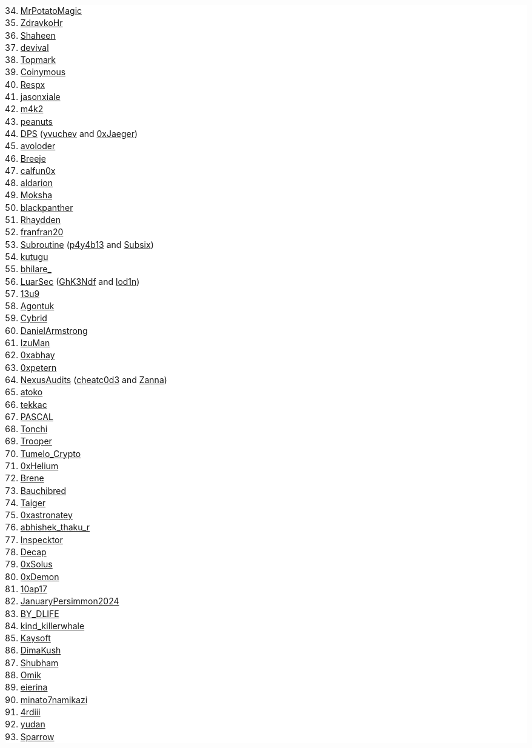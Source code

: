   34. [MrPotatoMagic](https://code4rena.com/@MrPotatoMagic)
  35. [ZdravkoHr](https://code4rena.com/@ZdravkoHr)
  36. [Shaheen](https://code4rena.com/@Shaheen)
  37. [devival](https://code4rena.com/@devival)
  38. [Topmark](https://code4rena.com/@Topmark)
  39. [Coinymous](https://code4rena.com/@Coinymous)
  40. [Respx](https://code4rena.com/@Respx)
  41. [jasonxiale](https://code4rena.com/@jasonxiale)
  42. [m4k2](https://code4rena.com/@m4k2)
  43. [peanuts](https://code4rena.com/@peanuts)
  44. [DPS](https://code4rena.com/@DPS) ([yvuchev](https://code4rena.com/@yvuchev) and [0xJaeger](https://code4rena.com/@0xJaeger))
  45. [avoloder](https://code4rena.com/@avoloder)
  46. [Breeje](https://code4rena.com/@Breeje)
  47. [calfun0x](https://code4rena.com/@calfun0x)
  48. [aldarion](https://code4rena.com/@aldarion)
  49. [Moksha](https://code4rena.com/@Moksha)
  50. [blackpanther](https://code4rena.com/@blackpanther)
  51. [Rhaydden](https://code4rena.com/@Rhaydden)
  52. [franfran20](https://code4rena.com/@franfran20)
  53. [Subroutine](https://code4rena.com/@Subroutine) ([p4y4b13](https://code4rena.com/@p4y4b13) and [Subsix](https://code4rena.com/@Subsix))
  54. [kutugu](https://code4rena.com/@kutugu)
  55. [bhilare\_](https://code4rena.com/@bhilare_)
  56. [LuarSec](https://code4rena.com/@LuarSec) ([GhK3Ndf](https://code4rena.com/@GhK3Ndf) and [lod1n](https://code4rena.com/@lod1n))
  57. [13u9](https://code4rena.com/@13u9)
  58. [Agontuk](https://code4rena.com/@Agontuk)
  59. [Cybrid](https://code4rena.com/@Cybrid)
  60. [DanielArmstrong](https://code4rena.com/@DanielArmstrong)
  61. [IzuMan](https://code4rena.com/@IzuMan)
  62. [0xabhay](https://code4rena.com/@0xabhay)
  63. [0xpetern](https://code4rena.com/@0xpetern)
  64. [NexusAudits](https://code4rena.com/@NexusAudits) ([cheatc0d3](https://code4rena.com/@cheatc0d3) and [Zanna](https://code4rena.com/@Zanna))
  65. [atoko](https://code4rena.com/@atoko)
  66. [tekkac](https://code4rena.com/@tekkac)
  67. [PASCAL](https://code4rena.com/@PASCAL)
  68. [Tonchi](https://code4rena.com/@Tonchi)
  69. [Trooper](https://code4rena.com/@Trooper)
  70. [Tumelo\_Crypto](https://code4rena.com/@Tumelo_Crypto)
  71. [0xHelium](https://code4rena.com/@0xHelium)
  72. [Brene](https://code4rena.com/@Brene)
  73. [Bauchibred](https://code4rena.com/@Bauchibred)
  74. [Taiger](https://code4rena.com/@Taiger)
  75. [0xastronatey](https://code4rena.com/@0xastronatey)
  76. [abhishek\_thaku\_r](https://code4rena.com/@abhishek_thaku_r)
  77. [Inspecktor](https://code4rena.com/@Inspecktor)
  78. [Decap](https://code4rena.com/@Decap)
  79. [0xSolus](https://code4rena.com/@0xSolus)
  80. [0xDemon](https://code4rena.com/@0xDemon)
  81. [10ap17](https://code4rena.com/@10ap17)
  82. [JanuaryPersimmon2024](https://code4rena.com/@JanuaryPersimmon2024)
  83. [BY\_DLIFE](https://code4rena.com/@BY_DLIFE)
  84. [kind\_killerwhale](https://code4rena.com/@kind_killerwhale)
  85. [Kaysoft](https://code4rena.com/@Kaysoft)
  86. [DimaKush](https://code4rena.com/@DimaKush)
  87. [Shubham](https://code4rena.com/@Shubham)
  88. [Omik](https://code4rena.com/@Omik)
  89. [eierina](https://code4rena.com/@eierina)
  90. [minato7namikazi](https://code4rena.com/@minato7namikazi)
  91. [4rdiii](https://code4rena.com/@4rdiii)
  92. [yudan](https://code4rena.com/@yudan)
  93. [Sparrow](https://code4rena.com/@Sparrow)